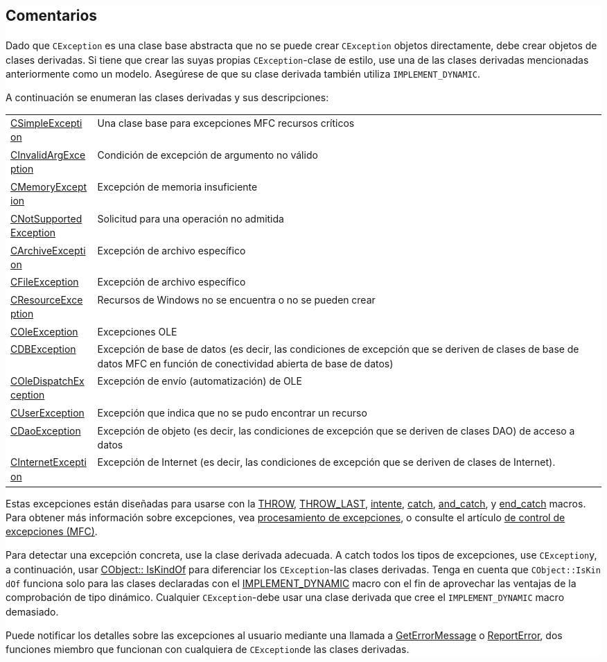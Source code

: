 ## <a name="remarks"></a>Comentarios

Dado que `CException` es una clase base abstracta que no se puede crear `CException` objetos directamente, debe crear objetos de clases derivadas. Si tiene que crear las suyas propias `CException`-clase de estilo, use una de las clases derivadas mencionadas anteriormente como un modelo. Asegúrese de que su clase derivada también utiliza `IMPLEMENT_DYNAMIC`.

A continuación se enumeran las clases derivadas y sus descripciones:

|||
|-|-|
|[CSimpleException](../../mfc/reference/csimpleexception-class.md)|Una clase base para excepciones MFC recursos críticos|
|[CInvalidArgException](../../mfc/reference/cinvalidargexception-class.md)|Condición de excepción de argumento no válido|
|[CMemoryException](../../mfc/reference/cmemoryexception-class.md)|Excepción de memoria insuficiente|
|[CNotSupportedException](../../mfc/reference/cnotsupportedexception-class.md)|Solicitud para una operación no admitida|
|[CArchiveException](../../mfc/reference/carchiveexception-class.md)|Excepción de archivo específico|
|[CFileException](../../mfc/reference/cfileexception-class.md)|Excepción de archivo específico|
|[CResourceException](../../mfc/reference/cresourceexception-class.md)|Recursos de Windows no se encuentra o no se pueden crear|
|[COleException](../../mfc/reference/coleexception-class.md)|Excepciones OLE|
|[CDBException](../../mfc/reference/cdbexception-class.md)|Excepción de base de datos (es decir, las condiciones de excepción que se deriven de clases de base de datos MFC en función de conectividad abierta de base de datos)|
|[COleDispatchException](../../mfc/reference/coledispatchexception-class.md)|Excepción de envío (automatización) de OLE|
|[CUserException](../../mfc/reference/cuserexception-class.md)|Excepción que indica que no se pudo encontrar un recurso|
|[CDaoException](../../mfc/reference/cdaoexception-class.md)|Excepción de objeto (es decir, las condiciones de excepción que se deriven de clases DAO) de acceso a datos|
|[CInternetException](../../mfc/reference/cinternetexception-class.md)|Excepción de Internet (es decir, las condiciones de excepción que se deriven de clases de Internet).|

Estas excepciones están diseñadas para usarse con la [THROW](exception-processing.md#throw), [THROW_LAST](exception-processing.md#throw_last), [intente](exception-processing.md#try), [catch](exception-processing.md#catch), [and_catch](exception-processing.md#and_catch), y [end_catch](exception-processing.md#end_catch) macros. Para obtener más información sobre excepciones, vea [procesamiento de excepciones](exception-processing.md), o consulte el artículo [de control de excepciones (MFC)](../exception-handling-in-mfc.md).

Para detectar una excepción concreta, use la clase derivada adecuada. A catch todos los tipos de excepciones, use `CException`y, a continuación, usar [CObject:: IsKindOf](cobject-class.md#iskindof) para diferenciar los `CException`-las clases derivadas. Tenga en cuenta que `CObject::IsKindOf` funciona solo para las clases declaradas con el [IMPLEMENT_DYNAMIC](run-time-object-model-services.md#implement_dynamic) macro con el fin de aprovechar las ventajas de la comprobación de tipo dinámico. Cualquier `CException`-debe usar una clase derivada que cree el `IMPLEMENT_DYNAMIC` macro demasiado.

Puede notificar los detalles sobre las excepciones al usuario mediante una llamada a [GetErrorMessage](cfileexception-class.md#geterrormessage) o [ReportError](#reporterror), dos funciones miembro que funcionan con cualquiera de `CException`de las clases derivadas.
